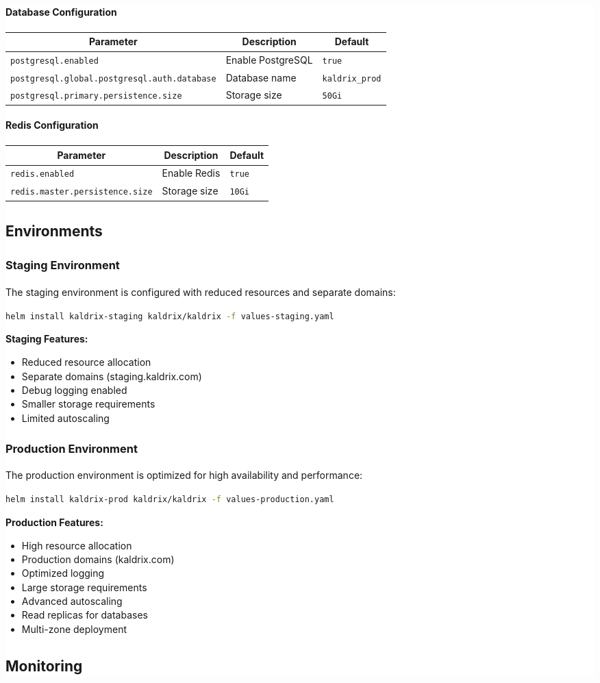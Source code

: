 #### Database Configuration

| Parameter | Description | Default |
|-----------|-------------|---------|
| `postgresql.enabled` | Enable PostgreSQL | `true` |
| `postgresql.global.postgresql.auth.database` | Database name | `kaldrix_prod` |
| `postgresql.primary.persistence.size` | Storage size | `50Gi` |

#### Redis Configuration

| Parameter | Description | Default |
|-----------|-------------|---------|
| `redis.enabled` | Enable Redis | `true` |
| `redis.master.persistence.size` | Storage size | `10Gi` |

## Environments

### Staging Environment

The staging environment is configured with reduced resources and separate domains:

```bash
helm install kaldrix-staging kaldrix/kaldrix -f values-staging.yaml
```

**Staging Features:**
- Reduced resource allocation
- Separate domains (staging.kaldrix.com)
- Debug logging enabled
- Smaller storage requirements
- Limited autoscaling

### Production Environment

The production environment is optimized for high availability and performance:

```bash
helm install kaldrix-prod kaldrix/kaldrix -f values-production.yaml
```

**Production Features:**
- High resource allocation
- Production domains (kaldrix.com)
- Optimized logging
- Large storage requirements
- Advanced autoscaling
- Read replicas for databases
- Multi-zone deployment

## Monitoring
